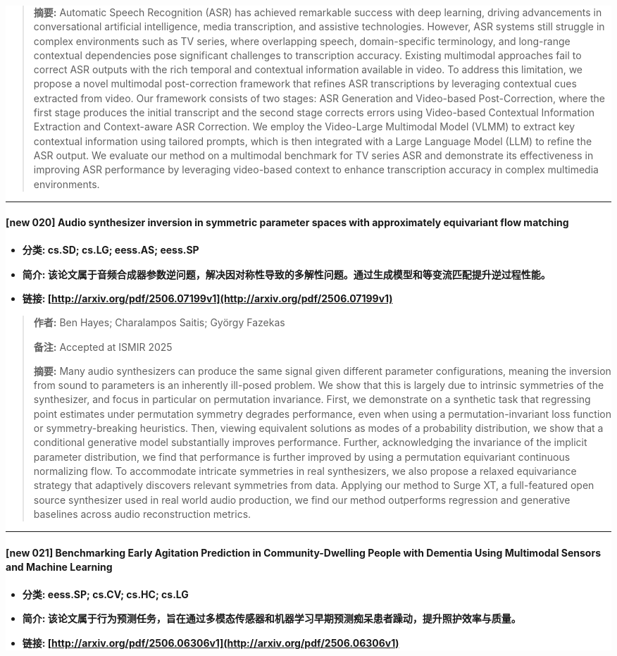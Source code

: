 > **摘要:** Automatic Speech Recognition (ASR) has achieved remarkable success with deep learning, driving advancements in conversational artificial intelligence, media transcription, and assistive technologies. However, ASR systems still struggle in complex environments such as TV series, where overlapping speech, domain-specific terminology, and long-range contextual dependencies pose significant challenges to transcription accuracy. Existing multimodal approaches fail to correct ASR outputs with the rich temporal and contextual information available in video. To address this limitation, we propose a novel multimodal post-correction framework that refines ASR transcriptions by leveraging contextual cues extracted from video. Our framework consists of two stages: ASR Generation and Video-based Post-Correction, where the first stage produces the initial transcript and the second stage corrects errors using Video-based Contextual Information Extraction and Context-aware ASR Correction. We employ the Video-Large Multimodal Model (VLMM) to extract key contextual information using tailored prompts, which is then integrated with a Large Language Model (LLM) to refine the ASR output. We evaluate our method on a multimodal benchmark for TV series ASR and demonstrate its effectiveness in improving ASR performance by leveraging video-based context to enhance transcription accuracy in complex multimedia environments.
>
---
#### [new 020] Audio synthesizer inversion in symmetric parameter spaces with approximately equivariant flow matching
- **分类: cs.SD; cs.LG; eess.AS; eess.SP**

- **简介: 该论文属于音频合成器参数逆问题，解决因对称性导致的多解性问题。通过生成模型和等变流匹配提升逆过程性能。**

- **链接: [http://arxiv.org/pdf/2506.07199v1](http://arxiv.org/pdf/2506.07199v1)**

> **作者:** Ben Hayes; Charalampos Saitis; György Fazekas
>
> **备注:** Accepted at ISMIR 2025
>
> **摘要:** Many audio synthesizers can produce the same signal given different parameter configurations, meaning the inversion from sound to parameters is an inherently ill-posed problem. We show that this is largely due to intrinsic symmetries of the synthesizer, and focus in particular on permutation invariance. First, we demonstrate on a synthetic task that regressing point estimates under permutation symmetry degrades performance, even when using a permutation-invariant loss function or symmetry-breaking heuristics. Then, viewing equivalent solutions as modes of a probability distribution, we show that a conditional generative model substantially improves performance. Further, acknowledging the invariance of the implicit parameter distribution, we find that performance is further improved by using a permutation equivariant continuous normalizing flow. To accommodate intricate symmetries in real synthesizers, we also propose a relaxed equivariance strategy that adaptively discovers relevant symmetries from data. Applying our method to Surge XT, a full-featured open source synthesizer used in real world audio production, we find our method outperforms regression and generative baselines across audio reconstruction metrics.
>
---
#### [new 021] Benchmarking Early Agitation Prediction in Community-Dwelling People with Dementia Using Multimodal Sensors and Machine Learning
- **分类: eess.SP; cs.CV; cs.HC; cs.LG**

- **简介: 该论文属于行为预测任务，旨在通过多模态传感器和机器学习早期预测痴呆患者躁动，提升照护效率与质量。**

- **链接: [http://arxiv.org/pdf/2506.06306v1](http://arxiv.org/pdf/2506.06306v1)**
